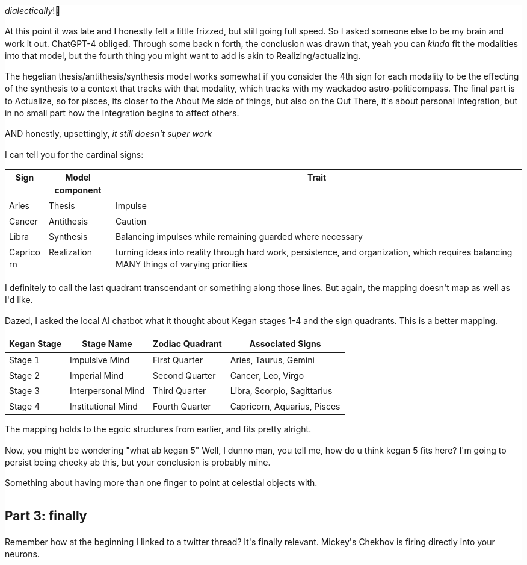 *dialectically*!🤭

At this point it was late and I honestly felt a little frizzed, but still going full speed. So I asked someone else to be my brain and work it out. ChatGPT-4 obliged. Through some back n forth, the conclusion was drawn that, yeah you can *kinda* fit the modalities into that model, but the fourth thing you might want to add is akin to Realizing/actualizing.

The hegelian thesis/antithesis/synthesis model works somewhat if you consider the 4th sign for each modality to be the effecting of the synthesis to a context that tracks with that modality, which tracks with my wackadoo astro-politicompass. The final part is to Actualize, so for pisces, its closer to the About Me side of things, but also on the Out There, it's about personal integration, but in no small part how the integration begins to affect others.

AND honestly, upsettingly, *it still doesn't super work*

I can tell you for the cardinal signs:

| Sign	|	Model component		|	Trait	|
| ---|---|---|
| Aries |Thesis|Impulse|
| Cancer|Antithesis|Caution|
| Libra|Synthesis|Balancing impulses while remaining guarded where necessary|
| Capricorn | Realization | turning ideas into reality through hard work, persistence, and organization, which requires balancing MANY things of varying priorities|

I definitely to call the last quadrant transcendant or something along those lines. But again, the mapping doesn't map as well as I'd like.


Dazed, I asked the local AI chatbot what it thought about [Kegan stages 1-4](https://en.wikipedia.org/wiki/Constructive_developmental_framework#Stages_of_adult_development) and the sign quadrants. This is a better mapping.


| Kegan Stage | Stage Name           | Zodiac Quadrant | Associated Signs    |
|-------------|----------------------|-----------------|---------------------|
| Stage 1     | Impulsive Mind       | First Quarter   | Aries, Taurus, Gemini     |
| Stage 2     | Imperial Mind        | Second Quarter  | Cancer, Leo, Virgo        |
| Stage 3     | Interpersonal Mind   | Third Quarter   | Libra, Scorpio, Sagittarius |
| Stage 4     | Institutional Mind   | Fourth Quarter  | Capricorn, Aquarius, Pisces  |

The mapping holds to the egoic structures from earlier, and fits pretty alright.

Now, you might be wondering "what ab kegan 5"
Well, I dunno man, you tell me, how do u think kegan 5 fits here? I'm going to persist being cheeky ab this, but your conclusion is probably mine.

Something about having more than one finger to point at celestial objects with.

## Part 3: finally

Remember how at the beginning I linked to a twitter thread? It's finally relevant. Mickey's Chekhov is firing directly into your neurons.

